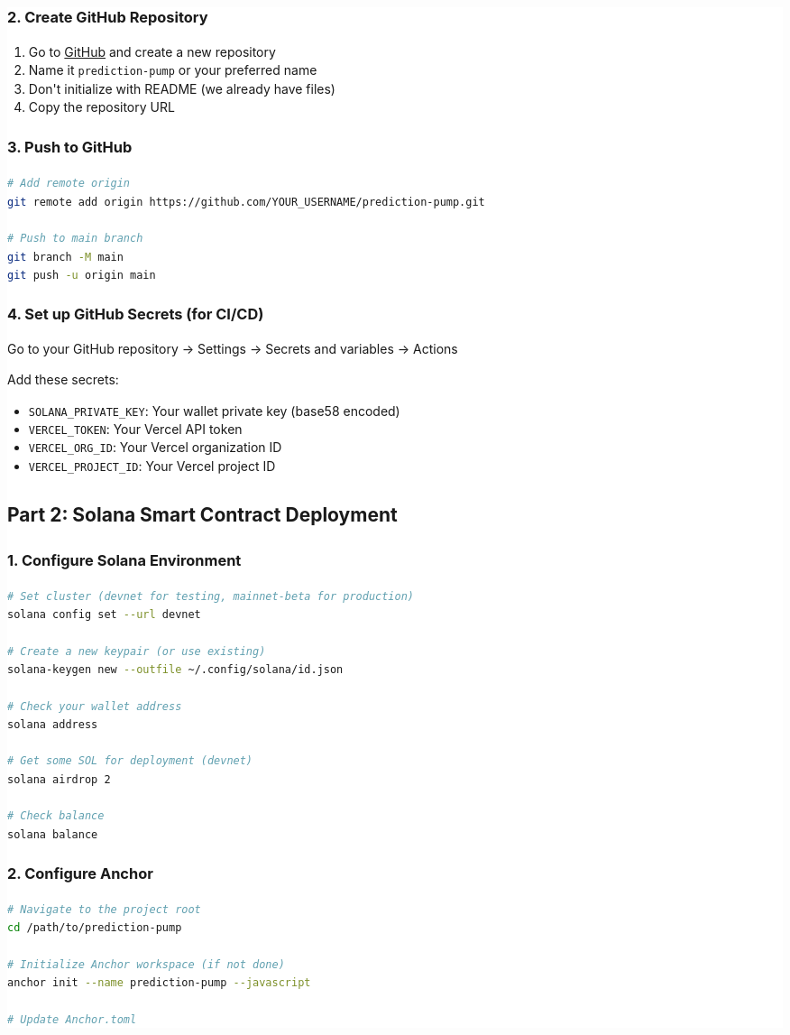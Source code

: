 ### 2. Create GitHub Repository
1. Go to [GitHub](https://github.com) and create a new repository
2. Name it `prediction-pump` or your preferred name
3. Don't initialize with README (we already have files)
4. Copy the repository URL

### 3. Push to GitHub
```bash
# Add remote origin
git remote add origin https://github.com/YOUR_USERNAME/prediction-pump.git

# Push to main branch
git branch -M main
git push -u origin main
```

### 4. Set up GitHub Secrets (for CI/CD)
Go to your GitHub repository → Settings → Secrets and variables → Actions

Add these secrets:
- `SOLANA_PRIVATE_KEY`: Your wallet private key (base58 encoded)
- `VERCEL_TOKEN`: Your Vercel API token
- `VERCEL_ORG_ID`: Your Vercel organization ID
- `VERCEL_PROJECT_ID`: Your Vercel project ID

## Part 2: Solana Smart Contract Deployment

### 1. Configure Solana Environment
```bash
# Set cluster (devnet for testing, mainnet-beta for production)
solana config set --url devnet

# Create a new keypair (or use existing)
solana-keygen new --outfile ~/.config/solana/id.json

# Check your wallet address
solana address

# Get some SOL for deployment (devnet)
solana airdrop 2

# Check balance
solana balance
```

### 2. Configure Anchor
```bash
# Navigate to the project root
cd /path/to/prediction-pump

# Initialize Anchor workspace (if not done)
anchor init --name prediction-pump --javascript

# Update Anchor.toml
```
